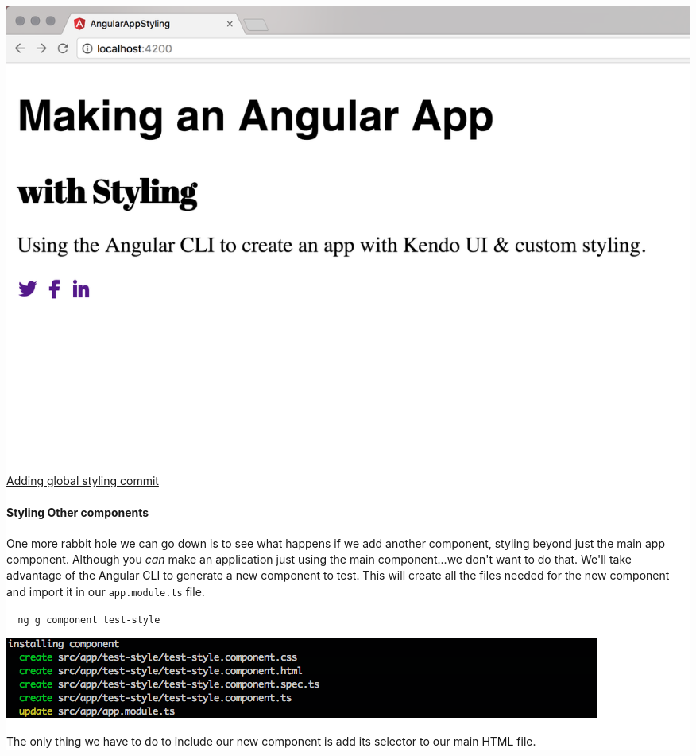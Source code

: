 ![component-vs-global](images/component-vs-global.png)

[Adding global styling commit](https://github.com/tzmanics/angular-app-styling/commit/82e50defc2f879bbdc1f7471e469ca78b9a4545b)

#### Styling Other components

One more rabbit hole we can go down is to see what happens if we add another component, styling beyond just the main app component. Although you _can_ make an application just using the main component...we don't want to do that. We'll take advantage of the Angular CLI to generate a new component to test. This will create all the files needed for the new component and import it in our `app.module.ts` file.

```bash
  ng g component test-style
```
![ng-g-component](images/ng-g-component.png)

The only thing we have to do to include our new component is add its selector to our main HTML file.

